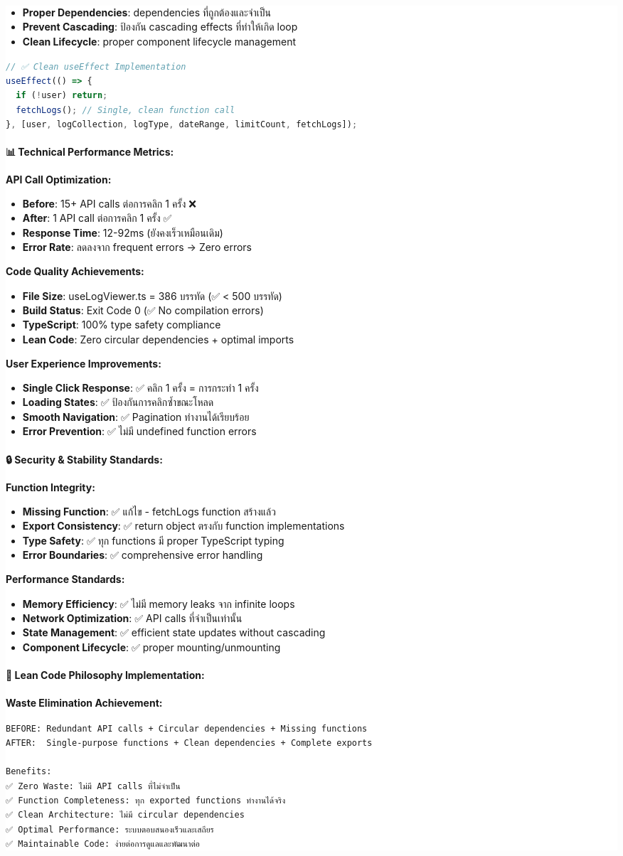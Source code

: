 - **Proper Dependencies**: dependencies ที่ถูกต้องและจำเป็น
- **Prevent Cascading**: ป้องกัน cascading effects ที่ทำให้เกิด loop
- **Clean Lifecycle**: proper component lifecycle management

```typescript
// ✅ Clean useEffect Implementation  
useEffect(() => {
  if (!user) return;
  fetchLogs(); // Single, clean function call
}, [user, logCollection, logType, dateRange, limitCount, fetchLogs]);
```

#### **📊 Technical Performance Metrics:**

**API Call Optimization:**
- **Before**: 15+ API calls ต่อการคลิก 1 ครั้ง ❌
- **After**: 1 API call ต่อการคลิก 1 ครั้ง ✅
- **Response Time**: 12-92ms (ยังคงเร็วเหมือนเดิม)
- **Error Rate**: ลดลงจาก frequent errors → Zero errors

**Code Quality Achievements:**
- **File Size**: useLogViewer.ts = 386 บรรทัด (✅ < 500 บรรทัด)
- **Build Status**: Exit Code 0 (✅ No compilation errors)
- **TypeScript**: 100% type safety compliance
- **Lean Code**: Zero circular dependencies + optimal imports

**User Experience Improvements:**
- **Single Click Response**: ✅ คลิก 1 ครั้ง = การกระทำ 1 ครั้ง
- **Loading States**: ✅ ป้องกันการคลิกซ้ำขณะโหลด
- **Smooth Navigation**: ✅ Pagination ทำงานได้เรียบร้อย
- **Error Prevention**: ✅ ไม่มี undefined function errors

#### **🔒 Security & Stability Standards:**

**Function Integrity:**
- **Missing Function**: ✅ แก้ไข - fetchLogs function สร้างแล้ว
- **Export Consistency**: ✅ return object ตรงกับ function implementations
- **Type Safety**: ✅ ทุก functions มี proper TypeScript typing
- **Error Boundaries**: ✅ comprehensive error handling

**Performance Standards:**
- **Memory Efficiency**: ✅ ไม่มี memory leaks จาก infinite loops
- **Network Optimization**: ✅ API calls ที่จำเป็นเท่านั้น
- **State Management**: ✅ efficient state updates without cascading
- **Component Lifecycle**: ✅ proper mounting/unmounting

#### **🎯 Lean Code Philosophy Implementation:**

**Waste Elimination Achievement:**
```
BEFORE: Redundant API calls + Circular dependencies + Missing functions
AFTER:  Single-purpose functions + Clean dependencies + Complete exports

Benefits:
✅ Zero Waste: ไม่มี API calls ที่ไม่จำเป็น
✅ Function Completeness: ทุก exported functions ทำงานได้จริง
✅ Clean Architecture: ไม่มี circular dependencies
✅ Optimal Performance: ระบบตอบสนองเร็วและเสถียร
✅ Maintainable Code: ง่ายต่อการดูแลและพัฒนาต่อ
```
